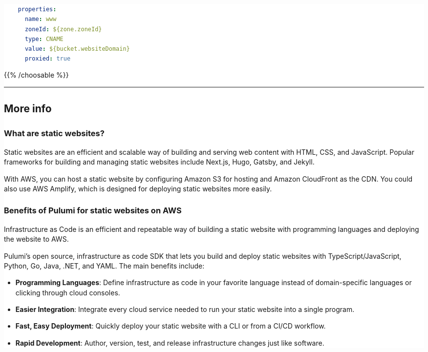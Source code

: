 ```yaml
    properties:
      name: www
      zoneId: ${zone.zoneId}
      type: CNAME
      value: ${bucket.websiteDomain}
      proxied: true
```

{{% /choosable %}}

---

## More info

### What are static websites?

Static websites are an efficient and scalable way of building and serving web content with HTML, CSS, and JavaScript. Popular frameworks for building and managing static websites include Next.js, Hugo, Gatsby, and Jekyll.

With AWS, you can host a static website by configuring Amazon S3 for hosting and Amazon CloudFront as the CDN. You could also use AWS Amplify, which is designed for deploying static websites more easily.

### Benefits of Pulumi for static websites on AWS

Infrastructure as Code is an efficient and repeatable way of building a static website with programming languages and deploying the website to AWS.

Pulumi’s open source, infrastructure as code SDK that lets you build and deploy static websites with TypeScript/JavaScript, Python, Go, Java, .NET, and YAML. The main benefits include:

* **Programming Languages**: Define infrastructure as code in your favorite language instead of domain-specific languages or clicking through cloud consoles.

* **Easier Integration**: Integrate every cloud service needed to run your static website into a single program.

* **Fast, Easy Deployment**: Quickly deploy your static website with a CLI or from a CI/CD workflow.

* **Rapid Development**: Author, version, test, and release infrastructure changes just like software.
